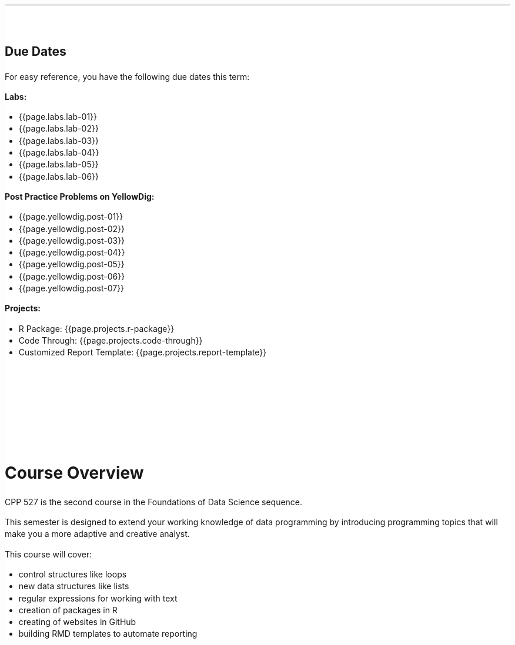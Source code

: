 -----------------------

<br>


## Due Dates 

For easy reference, you have the following due dates this term: 



**Labs:** 

* {{page.labs.lab-01}} 
* {{page.labs.lab-02}} 
* {{page.labs.lab-03}} 
* {{page.labs.lab-04}} 
* {{page.labs.lab-05}} 
* {{page.labs.lab-06}} 

**Post Practice Problems on YellowDig:**
 
* {{page.yellowdig.post-01}} 
* {{page.yellowdig.post-02}} 
* {{page.yellowdig.post-03}} 
* {{page.yellowdig.post-04}} 
* {{page.yellowdig.post-05}} 
* {{page.yellowdig.post-06}} 
* {{page.yellowdig.post-07}} 


**Projects:**

* R Package: {{page.projects.r-package}}
* Code Through: {{page.projects.code-through}}  
* Customized Report Template: {{page.projects.report-template}} 

<br>
<br>
<br>
<br>
<br>
<br>


# Course Overview 



CPP 527 is the second course in the Foundations of Data Science sequence. 

This semester is designed to extend your working knowledge of data programming by introducing programming topics that will make you a more adaptive and creative analyst. 

This course will cover: 

* control structures like loops
* new data structures like lists 
* regular expressions for working with text 
* creation of packages in R 
* creating of websites in GitHub 
* building RMD templates to automate reporting 
